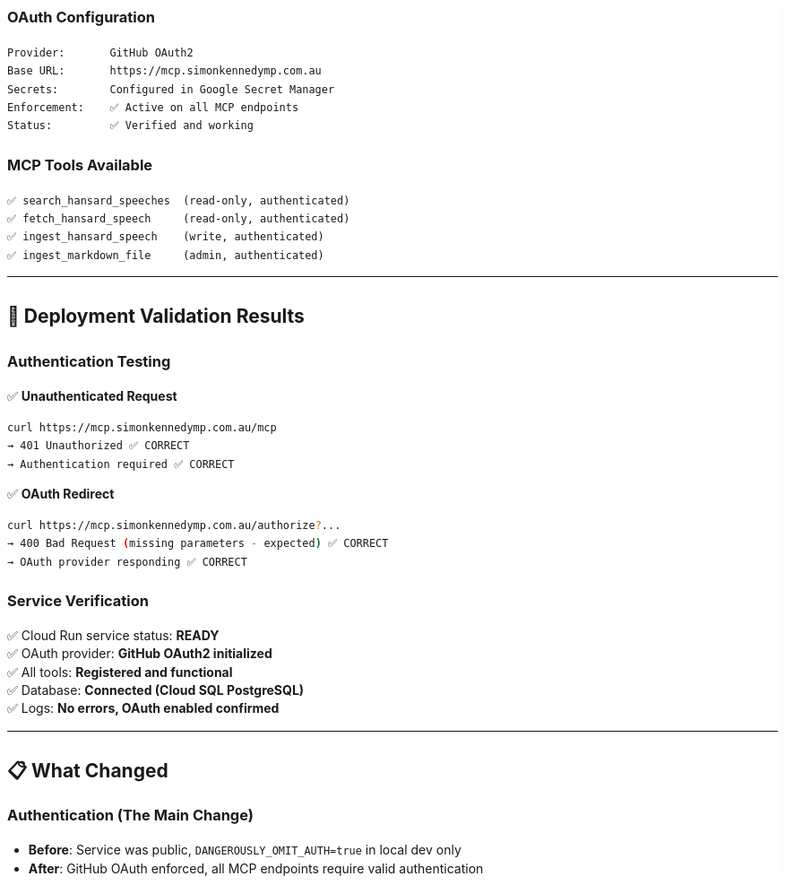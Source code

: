 ### OAuth Configuration
```
Provider:       GitHub OAuth2
Base URL:       https://mcp.simonkennedymp.com.au
Secrets:        Configured in Google Secret Manager
Enforcement:    ✅ Active on all MCP endpoints
Status:         ✅ Verified and working
```

### MCP Tools Available
```
✅ search_hansard_speeches  (read-only, authenticated)
✅ fetch_hansard_speech     (read-only, authenticated)
✅ ingest_hansard_speech    (write, authenticated)
✅ ingest_markdown_file     (admin, authenticated)
```

---

## 🧪 Deployment Validation Results

### Authentication Testing
✅ **Unauthenticated Request**
```bash
curl https://mcp.simonkennedymp.com.au/mcp
→ 401 Unauthorized ✅ CORRECT
→ Authentication required ✅ CORRECT
```

✅ **OAuth Redirect**
```bash
curl https://mcp.simonkennedymp.com.au/authorize?...
→ 400 Bad Request (missing parameters - expected) ✅ CORRECT
→ OAuth provider responding ✅ CORRECT
```

### Service Verification
✅ Cloud Run service status: **READY**  
✅ OAuth provider: **GitHub OAuth2 initialized**  
✅ All tools: **Registered and functional**  
✅ Database: **Connected (Cloud SQL PostgreSQL)**  
✅ Logs: **No errors, OAuth enabled confirmed**  

---

## 📋 What Changed

### Authentication (The Main Change)
- **Before**: Service was public, `DANGEROUSLY_OMIT_AUTH=true` in local dev only
- **After**: GitHub OAuth enforced, all MCP endpoints require valid authentication

